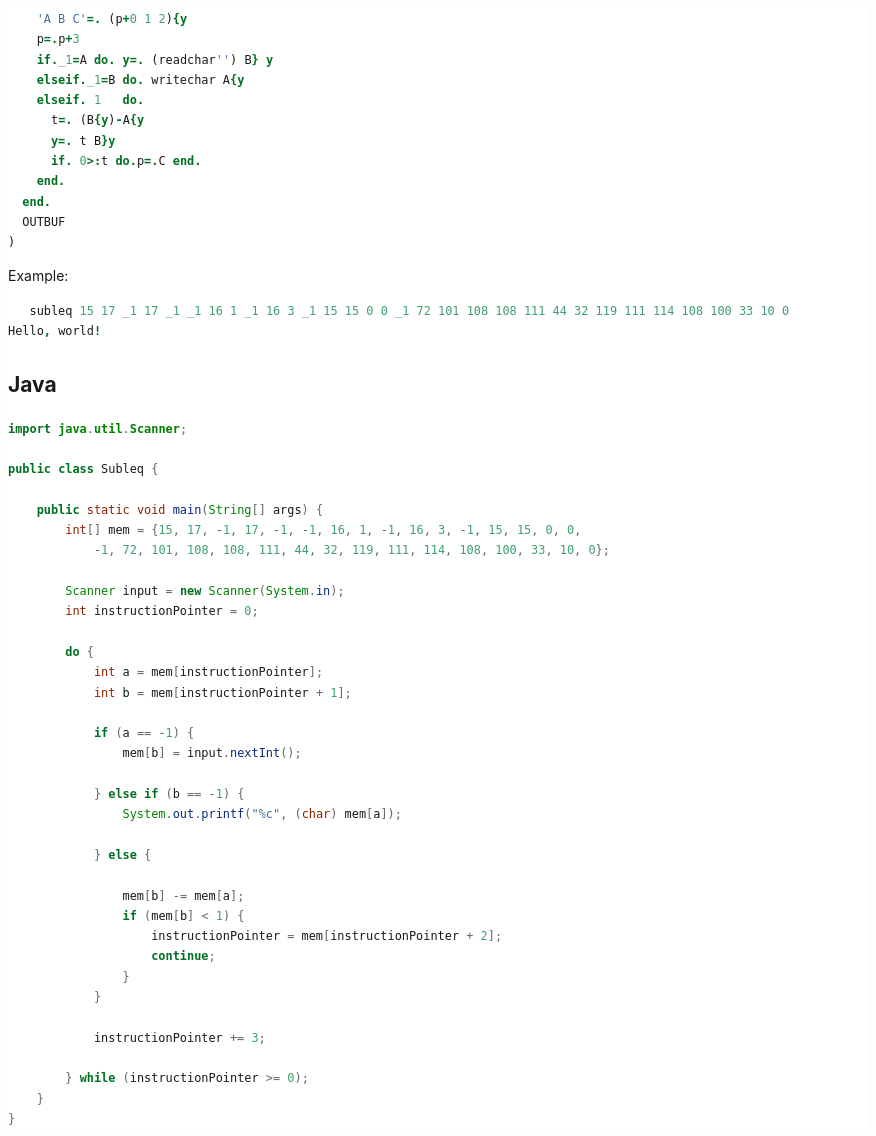 ```J
    'A B C'=. (p+0 1 2){y
    p=.p+3
    if._1=A do. y=. (readchar'') B} y
    elseif._1=B do. writechar A{y
    elseif. 1   do.
      t=. (B{y)-A{y
      y=. t B}y
      if. 0>:t do.p=.C end.
    end.
  end.
  OUTBUF
)
```


Example:


```J
   subleq 15 17 _1 17 _1 _1 16 1 _1 16 3 _1 15 15 0 0 _1 72 101 108 108 111 44 32 119 111 114 108 100 33 10 0
Hello, world!
```



## Java


```java
import java.util.Scanner;

public class Subleq {

    public static void main(String[] args) {
        int[] mem = {15, 17, -1, 17, -1, -1, 16, 1, -1, 16, 3, -1, 15, 15, 0, 0,
            -1, 72, 101, 108, 108, 111, 44, 32, 119, 111, 114, 108, 100, 33, 10, 0};

        Scanner input = new Scanner(System.in);
        int instructionPointer = 0;

        do {
            int a = mem[instructionPointer];
            int b = mem[instructionPointer + 1];

            if (a == -1) {
                mem[b] = input.nextInt();

            } else if (b == -1) {
                System.out.printf("%c", (char) mem[a]);

            } else {

                mem[b] -= mem[a];
                if (mem[b] < 1) {
                    instructionPointer = mem[instructionPointer + 2];
                    continue;
                }
            }

            instructionPointer += 3;

        } while (instructionPointer >= 0);
    }
}
```

